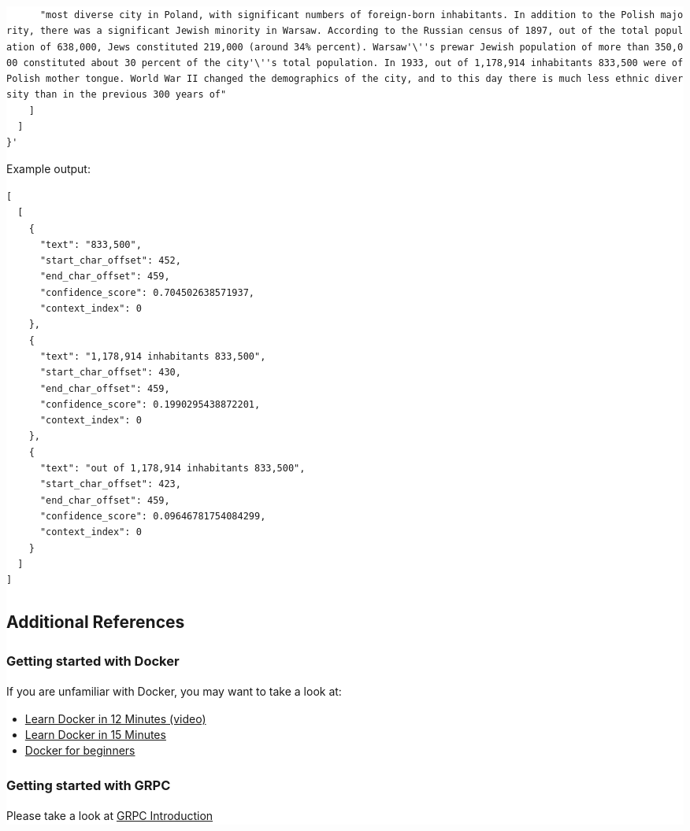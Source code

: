 ```
      "most diverse city in Poland, with significant numbers of foreign-born inhabitants. In addition to the Polish majority, there was a significant Jewish minority in Warsaw. According to the Russian census of 1897, out of the total population of 638,000, Jews constituted 219,000 (around 34% percent). Warsaw'\''s prewar Jewish population of more than 350,000 constituted about 30 percent of the city'\''s total population. In 1933, out of 1,178,914 inhabitants 833,500 were of Polish mother tongue. World War II changed the demographics of the city, and to this day there is much less ethnic diversity than in the previous 300 years of"
    ]
  ]
}'
```
Example output:
```
[
  [
    {
      "text": "833,500",
      "start_char_offset": 452,
      "end_char_offset": 459,
      "confidence_score": 0.704502638571937,
      "context_index": 0
    },
    {
      "text": "1,178,914 inhabitants 833,500",
      "start_char_offset": 430,
      "end_char_offset": 459,
      "confidence_score": 0.1990295438872201,
      "context_index": 0
    },
    {
      "text": "out of 1,178,914 inhabitants 833,500",
      "start_char_offset": 423,
      "end_char_offset": 459,
      "confidence_score": 0.09646781754084299,
      "context_index": 0
    }
  ]
]
```


<h2>Additional References</h2>
<h3>Getting started with Docker</h3>
If you are unfamiliar with Docker, you may want to take a look at:

- [Learn Docker in 12 Minutes (video)](https://www.youtube.com/watch?v=YFl2mCHdv24)
- [Learn Docker in 15 Minutes](https://medium.com/@vegiops/learn-docker-in-15-minutes-87c18cb84cbd)
- [Docker for beginners](https://docker-curriculum.com/)

<h3>Getting started with GRPC</h3>

Please take a look at [GRPC Introduction](https://grpc.io/docs/what-is-grpc/introduction/)
